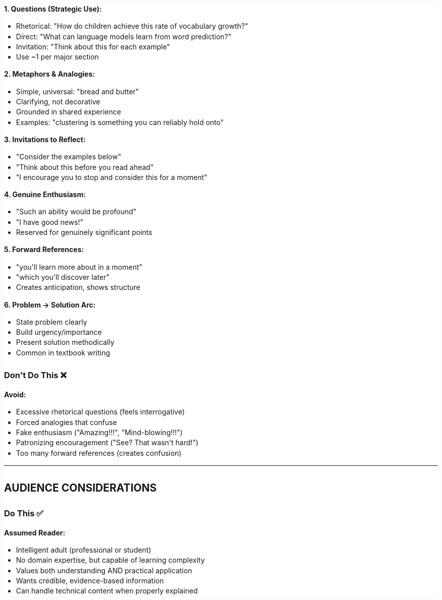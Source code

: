 **1. Questions (Strategic Use):**
- Rhetorical: "How do children achieve this rate of vocabulary growth?"
- Direct: "What can language models learn from word prediction?"
- Invitation: "Think about this for each example"
- Use ~1 per major section

**2. Metaphors & Analogies:**
- Simple, universal: "bread and butter"
- Clarifying, not decorative
- Grounded in shared experience
- Examples: "clustering is something you can reliably hold onto"

**3. Invitations to Reflect:**
- "Consider the examples below"
- "Think about this before you read ahead"
- "I encourage you to stop and consider this for a moment"

**4. Genuine Enthusiasm:**
- "Such an ability would be profound"
- "I have good news!"
- Reserved for genuinely significant points

**5. Forward References:**
- "you'll learn more about in a moment"
- "which you'll discover later"
- Creates anticipation, shows structure

**6. Problem → Solution Arc:**
- State problem clearly
- Build urgency/importance
- Present solution methodically
- Common in textbook writing

### Don't Do This ❌

**Avoid:**
- Excessive rhetorical questions (feels interrogative)
- Forced analogies that confuse
- Fake enthusiasm ("Amazing!!!", "Mind-blowing!!!")
- Patronizing encouragement ("See? That wasn't hard!")
- Too many forward references (creates confusion)

---

## AUDIENCE CONSIDERATIONS

### Do This ✅

**Assumed Reader:**
- Intelligent adult (professional or student)
- No domain expertise, but capable of learning complexity
- Values both understanding AND practical application
- Wants credible, evidence-based information
- Can handle technical content when properly explained
